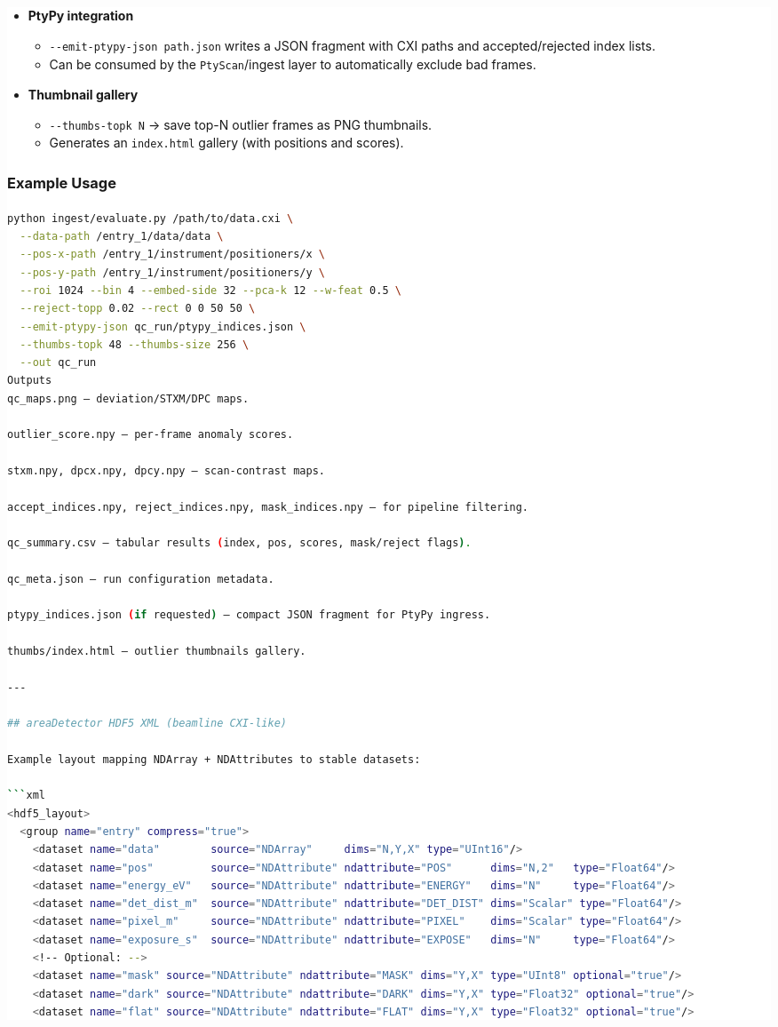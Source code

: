 - **PtyPy integration**
  - `--emit-ptypy-json path.json` writes a JSON fragment with CXI paths and accepted/rejected index lists.
  - Can be consumed by the `PtyScan`/ingest layer to automatically exclude bad frames.

- **Thumbnail gallery**
  - `--thumbs-topk N` → save top-N outlier frames as PNG thumbnails.
  - Generates an `index.html` gallery (with positions and scores).

### Example Usage

```bash
python ingest/evaluate.py /path/to/data.cxi \
  --data-path /entry_1/data/data \
  --pos-x-path /entry_1/instrument/positioners/x \
  --pos-y-path /entry_1/instrument/positioners/y \
  --roi 1024 --bin 4 --embed-side 32 --pca-k 12 --w-feat 0.5 \
  --reject-topp 0.02 --rect 0 0 50 50 \
  --emit-ptypy-json qc_run/ptypy_indices.json \
  --thumbs-topk 48 --thumbs-size 256 \
  --out qc_run
Outputs
qc_maps.png — deviation/STXM/DPC maps.

outlier_score.npy — per-frame anomaly scores.

stxm.npy, dpcx.npy, dpcy.npy — scan-contrast maps.

accept_indices.npy, reject_indices.npy, mask_indices.npy — for pipeline filtering.

qc_summary.csv — tabular results (index, pos, scores, mask/reject flags).

qc_meta.json — run configuration metadata.

ptypy_indices.json (if requested) — compact JSON fragment for PtyPy ingress.

thumbs/index.html — outlier thumbnails gallery.

---

## areaDetector HDF5 XML (beamline CXI‑like)

Example layout mapping NDArray + NDAttributes to stable datasets:

```xml
<hdf5_layout>
  <group name="entry" compress="true">
    <dataset name="data"        source="NDArray"     dims="N,Y,X" type="UInt16"/>
    <dataset name="pos"         source="NDAttribute" ndattribute="POS"      dims="N,2"   type="Float64"/>
    <dataset name="energy_eV"   source="NDAttribute" ndattribute="ENERGY"   dims="N"     type="Float64"/>
    <dataset name="det_dist_m"  source="NDAttribute" ndattribute="DET_DIST" dims="Scalar" type="Float64"/>
    <dataset name="pixel_m"     source="NDAttribute" ndattribute="PIXEL"    dims="Scalar" type="Float64"/>
    <dataset name="exposure_s"  source="NDAttribute" ndattribute="EXPOSE"   dims="N"     type="Float64"/>
    <!-- Optional: -->
    <dataset name="mask" source="NDAttribute" ndattribute="MASK" dims="Y,X" type="UInt8" optional="true"/>
    <dataset name="dark" source="NDAttribute" ndattribute="DARK" dims="Y,X" type="Float32" optional="true"/>
    <dataset name="flat" source="NDAttribute" ndattribute="FLAT" dims="Y,X" type="Float32" optional="true"/>
```